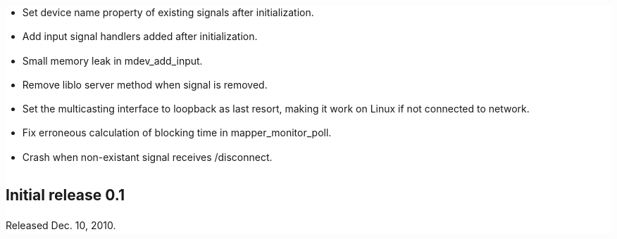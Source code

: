 - Set device name property of existing signals after initialization.

- Add input signal handlers added after initialization.

- Small memory leak in mdev_add_input.

- Remove liblo server method when signal is removed.

- Set the multicasting interface to loopback as last resort, making it
  work on Linux if not connected to network.

- Fix erroneous calculation of blocking time in mapper_monitor_poll.

- Crash when non-existant signal receives /disconnect.

Initial release 0.1 
-------------------

Released Dec. 10, 2010.
